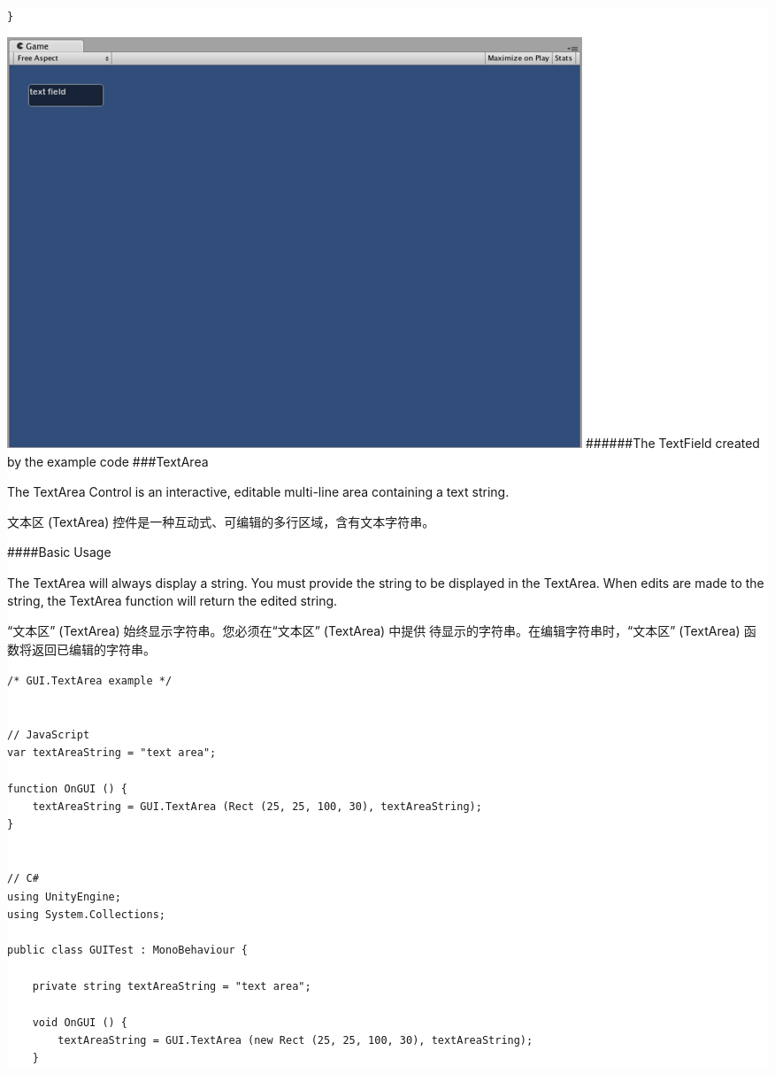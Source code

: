 ```
}
```


![](Main/gsg-TextFieldExample.png)
######The TextField created by the example code
###TextArea

The TextArea Control is an interactive, editable multi-line area containing a text string.

文本区 (TextArea) 控件是一种互动式、可编辑的多行区域，含有文本字符串。

####Basic Usage

The TextArea will always display a string. You must provide the string to be displayed in the TextArea. When edits are made to the string, the TextArea function will return the edited string.

“文本区” (TextArea) 始终显示字符串。您必须在“文本区” (TextArea) 中提供 待显示的字符串。在编辑字符串时，“文本区” (TextArea) 函数将返回已编辑的字符串。

```
/* GUI.TextArea example */


// JavaScript
var textAreaString = "text area";

function OnGUI () {
    textAreaString = GUI.TextArea (Rect (25, 25, 100, 30), textAreaString);
}


// C#
using UnityEngine;
using System.Collections;

public class GUITest : MonoBehaviour {
                    
    private string textAreaString = "text area";
    
    void OnGUI () {
        textAreaString = GUI.TextArea (new Rect (25, 25, 100, 30), textAreaString);
    }

```